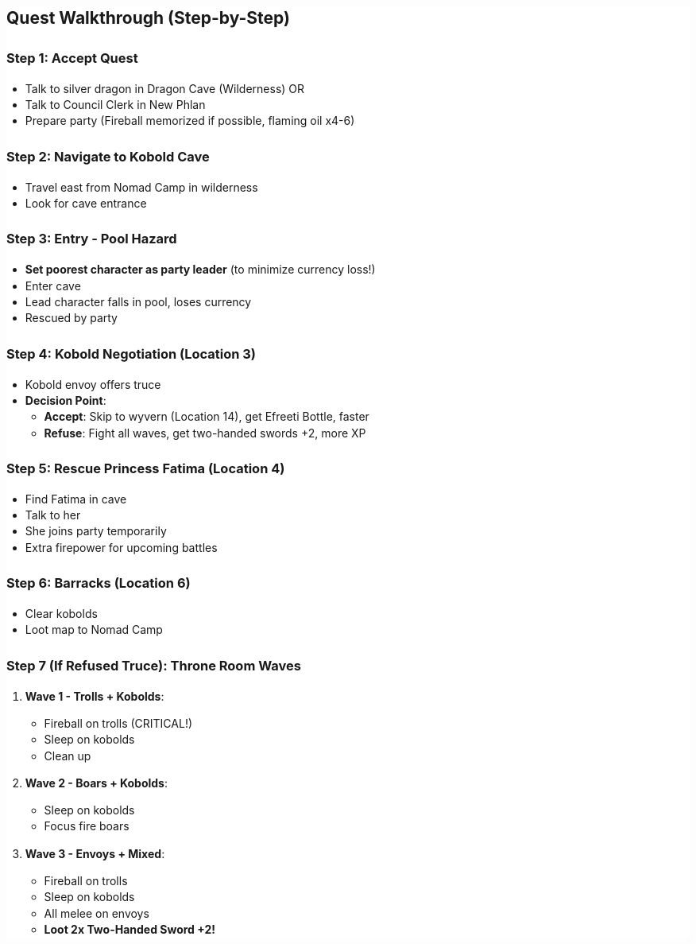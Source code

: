 
## Quest Walkthrough (Step-by-Step)

### Step 1: Accept Quest
- Talk to silver dragon in Dragon Cave (Wilderness) OR
- Talk to Council Clerk in New Phlan
- Prepare party (Fireball memorized if possible, flaming oil x4-6)

### Step 2: Navigate to Kobold Cave
- Travel east from Nomad Camp in wilderness
- Look for cave entrance

### Step 3: Entry - Pool Hazard
- **Set poorest character as party leader** (to minimize currency loss!)
- Enter cave
- Lead character falls in pool, loses currency
- Rescued by party

### Step 4: Kobold Negotiation (Location 3)
- Kobold envoy offers truce
- **Decision Point**:
  - **Accept**: Skip to wyvern (Location 14), get Efreeti Bottle, faster
  - **Refuse**: Fight all waves, get two-handed swords +2, more XP

### Step 5: Rescue Princess Fatima (Location 4)
- Find Fatima in cave
- Talk to her
- She joins party temporarily
- Extra firepower for upcoming battles

### Step 6: Barracks (Location 6)
- Clear kobolds
- Loot map to Nomad Camp

### Step 7 (If Refused Truce): Throne Room Waves
1. **Wave 1 - Trolls + Kobolds**:
   - Fireball on trolls (CRITICAL!)
   - Sleep on kobolds
   - Clean up

2. **Wave 2 - Boars + Kobolds**:
   - Sleep on kobolds
   - Focus fire boars

3. **Wave 3 - Envoys + Mixed**:
   - Fireball on trolls
   - Sleep on kobolds
   - All melee on envoys
   - **Loot 2x Two-Handed Sword +2!**
